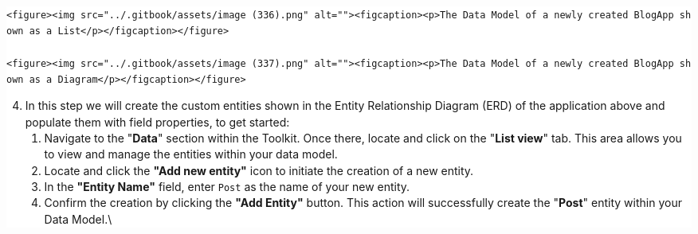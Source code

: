     <figure><img src="../.gitbook/assets/image (336).png" alt=""><figcaption><p>The Data Model of a newly created BlogApp shown as a List</p></figcaption></figure>

    <figure><img src="../.gitbook/assets/image (337).png" alt=""><figcaption><p>The Data Model of a newly created BlogApp shown as a Diagram</p></figcaption></figure>
4. In this step we will create the custom entities shown in the Entity Relationship Diagram (ERD) of the application above and populate them with field properties, to get started:
   1. Navigate to the "**Data**" section within the Toolkit. Once there, locate and click on the "**List view**" tab. This area allows you to view and manage the entities within your data model.
   2. Locate and click the **"Add new entity"** icon to initiate the creation of a new entity.
   3. In the **"Entity Name"** field, enter `Post` as the name of your new entity.
   4.  Confirm the creation by clicking the **"Add Entity"** button. This action will successfully create the "**Post**" entity within your Data Model.\
